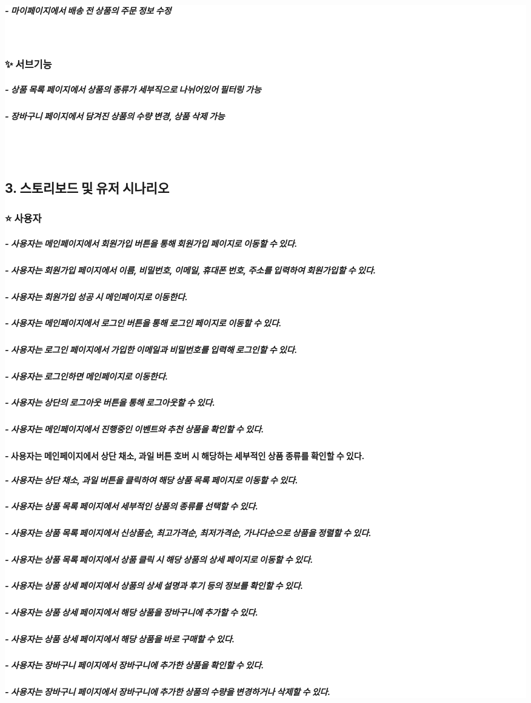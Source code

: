 ##### - 마이페이지에서 배송 전 상품의 주문 정보 수정

<br>

### **✨ 서브기능**

##### - 상품 목록 페이지에서 상품의 종류가 세부직으로 나뉘어있어 필터링 가능

##### - 장바구니 페이지에서 담겨진 상품의 수량 변경, 상품 삭제 가능

<br/><br/>

## **3\. 스토리보드 및 유저 시나리오**

### **⭐️ 사용자**

##### - 사용자는 메인페이지에서 회원가입 버튼을 통해 회원가입 페이지로 이동할 수 있다.

##### - 사용자는 회원가입 페이지에서 이름, 비밀번호, 이메일, 휴대폰 번호, 주소를 입력하여 회원가입할 수 있다.

##### - 사용자는 회원가입 성공 시 메인페이지로 이동한다.

##### - 사용자는 메인페이지에서 로그인 버튼을 통해 로그인 페이지로 이동할 수 있다.

##### - 사용자는 로그인 페이지에서 가입한 이메일과 비밀번호를 입력해 로그인할 수 있다.

##### - 사용자는 로그인하면 메인페이지로 이동한다.

##### - 사용자는 상단의 로그아웃 버튼을 통해 로그아웃할 수 있다.

##### - 사용자는 메인페이지에서 진행중인 이벤트와 추천 상품을 확인할 수 있다.

#### - 사용자는 메인페이지에서 상단 채소, 과일 버튼 호버 시 해당하는 세부적인 상품 종류를 확인할 수 있다.

##### - 사용자는 상단 채소, 과일 버튼을 클릭하여 해당 상품 목록 페이지로 이동할 수 있다.

##### - 사용자는 상품 목록 페이지에서 세부적인 상품의 종류를 선택할 수 있다.

##### - 사용자는 상품 목록 페이지에서 신상품순, 최고가격순, 최저가격순, 가나다순으로 상품을 정렬할 수 있다.

##### - 사용자는 상품 목록 페이지에서 상품 클릭 시 해당 상품의 상세 페이지로 이동할 수 있다.

##### - 사용자는 상품 상세 페이지에서 상품의 상세 설명과 후기 등의 정보를 확인할 수 있다.

##### - 사용자는 상품 상세 페이지에서 해당 상품을 장바구니에 추가할 수 있다.

##### - 사용자는 상품 상세 페이지에서 해당 상품을 바로 구매할 수 있다.

##### - 사용자는 장바구니 페이지에서 장바구니에 추가한 상품을 확인할 수 있다.

##### - 사용자는 장바구니 페이지에서 장바구니에 추가한 상품의 수량을 변경하거나 삭제할 수 있다.

